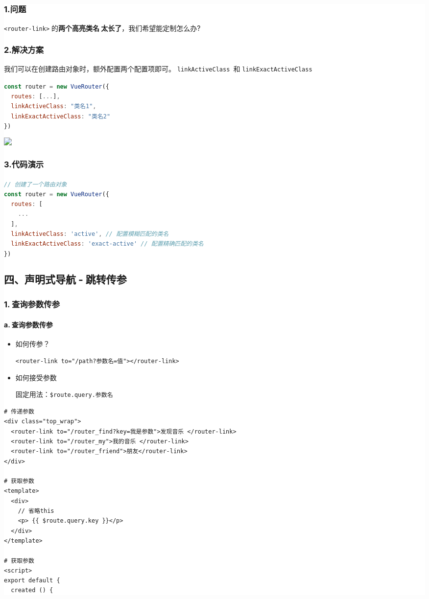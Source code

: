 ### 1.问题

`<router-link>` 的**两个高亮类名 太长了**，我们希望能定制怎么办?

### 2.解决方案

我们可以在创建路由对象时，额外配置两个配置项即可。 `linkActiveClass `和 `linkExactActiveClass`

```js
const router = new VueRouter({
  routes: [...],
  linkActiveClass: "类名1",
  linkExactActiveClass: "类名2"
})
```

![](/AllFiles/Vue2/200_VueRouter/images/005.png)

### 3.代码演示

```js
// 创建了一个路由对象
const router = new VueRouter({
  routes: [
    ...
  ], 
  linkActiveClass: 'active', // 配置模糊匹配的类名
  linkExactActiveClass: 'exact-active' // 配置精确匹配的类名
})
```



## 四、声明式导航 - 跳转传参

### 1. 查询参数传参

#### a. 查询参数传参

- 如何传参？

    `<router-link to="/path?参数名=值"></router-link>`

- 如何接受参数

    固定用法：`$route.query.参数名`

```vue
# 传递参数
<div class="top_wrap">
  <router-link to="/router_find?key=我是参数">发现音乐 </router-link>
  <router-link to="/router_my">我的音乐 </router-link>
  <router-link to="/router_friend">朋友</router-link>
</div>

# 获取参数
<template>
  <div>
    // 省略this
    <p> {{ $route.query.key }}</p>
  </div>
</template>

# 获取参数
<script>
export default {
  created () {
```